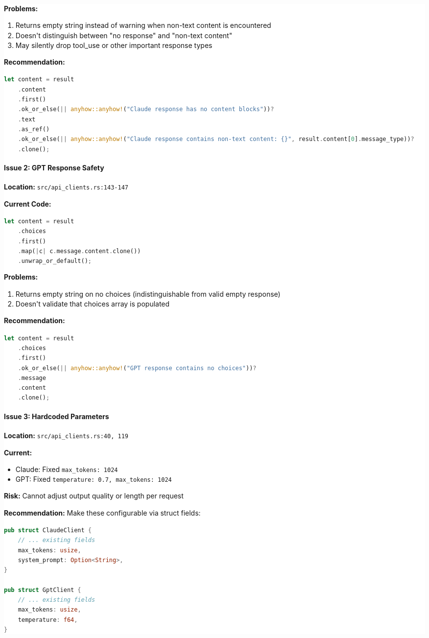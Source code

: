 **Problems:**
1. Returns empty string instead of warning when non-text content is encountered
2. Doesn't distinguish between "no response" and "non-text content"
3. May silently drop tool_use or other important response types

**Recommendation:**
```rust
let content = result
    .content
    .first()
    .ok_or_else(|| anyhow::anyhow!("Claude response has no content blocks"))?
    .text
    .as_ref()
    .ok_or_else(|| anyhow::anyhow!("Claude response contains non-text content: {}", result.content[0].message_type))?
    .clone();
```

#### Issue 2: GPT Response Safety
**Location:** `src/api_clients.rs:143-147`

**Current Code:**
```rust
let content = result
    .choices
    .first()
    .map(|c| c.message.content.clone())
    .unwrap_or_default();
```

**Problems:**
1. Returns empty string on no choices (indistinguishable from valid empty response)
2. Doesn't validate that choices array is populated

**Recommendation:**
```rust
let content = result
    .choices
    .first()
    .ok_or_else(|| anyhow::anyhow!("GPT response contains no choices"))?
    .message
    .content
    .clone();
```

#### Issue 3: Hardcoded Parameters
**Location:** `src/api_clients.rs:40, 119`

**Current:**
- Claude: Fixed `max_tokens: 1024`
- GPT: Fixed `temperature: 0.7, max_tokens: 1024`

**Risk:** Cannot adjust output quality or length per request

**Recommendation:** Make these configurable via struct fields:
```rust
pub struct ClaudeClient {
    // ... existing fields
    max_tokens: usize,
    system_prompt: Option<String>,
}

pub struct GptClient {
    // ... existing fields
    max_tokens: usize,
    temperature: f64,
}
```
